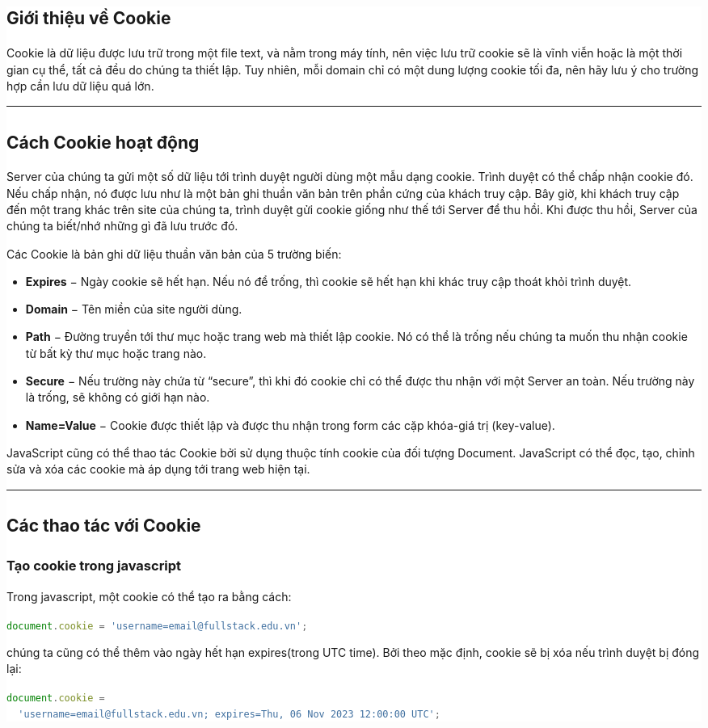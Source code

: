 


## Giới thiệu về Cookie

Cookie là dữ liệu được lưu trữ trong một file text, và nằm trong máy tính, nên việc lưu trữ cookie sẽ là vĩnh viễn hoặc là một thời gian cụ thể, tất cả đều do chúng ta thiết lập. Tuy nhiên, mỗi domain chỉ có một dung lượng cookie tối đa, nên hãy lưu ý cho trường hợp cần lưu dữ liệu quá lớn.

---

## Cách Cookie hoạt động

Server của chúng ta gửi một số dữ liệu tới trình duyệt người dùng một mẫu dạng cookie. Trình duyệt có thể chấp nhận cookie đó. Nếu chấp nhận, nó được lưu như là một bản ghi thuần văn bản trên phần cứng của khách truy cập. Bây giờ, khi khách truy cập đến một trang khác trên site của chúng ta, trình duyệt gửi cookie giống như thế tới Server để thu hồi. Khi được thu hồi, Server của chúng ta biết/nhớ những gì đã lưu trước đó.

Các Cookie là bản ghi dữ liệu thuần văn bản của 5 trường biến:

- **Expires** − Ngày cookie sẽ hết hạn. Nếu nó để trống, thì cookie sẽ hết hạn khi khác truy cập thoát khỏi trình duyệt.

- **Domain** − Tên miền của site người dùng.

- **Path** − Đường truyền tới thư mục hoặc trang web mà thiết lập cookie. Nó có thể là trống nếu chúng ta muốn thu nhận cookie từ bất kỳ thư mục hoặc trang nào.

- **Secure** − Nếu trường này chứa từ “secure”, thì khi đó cookie chỉ có thể được thu nhận với một Server an toàn. Nếu trường này là trống, sẽ không có giới hạn nào.

- **Name=Value** − Cookie được thiết lập và được thu nhận trong form các cặp khóa-giá trị (key-value).

JavaScript cũng có thể thao tác Cookie bởi sử dụng thuộc tính cookie của đối tượng Document. JavaScript có thể đọc, tạo, chỉnh sửa và xóa các cookie mà áp dụng tới trang web hiện tại.

---

## Các thao tác với Cookie

### Tạo cookie trong javascript

Trong javascript, một cookie có thể tạo ra bằng cách:

```js
document.cookie = 'username=email@fullstack.edu.vn';
```

chúng ta cũng có thể thêm vào ngày hết hạn expires(trong UTC time). Bởi theo mặc định, cookie sẽ bị xóa nếu trình duyệt bị đóng lại:

```js
document.cookie =
  'username=email@fullstack.edu.vn; expires=Thu, 06 Nov 2023 12:00:00 UTC';
```
